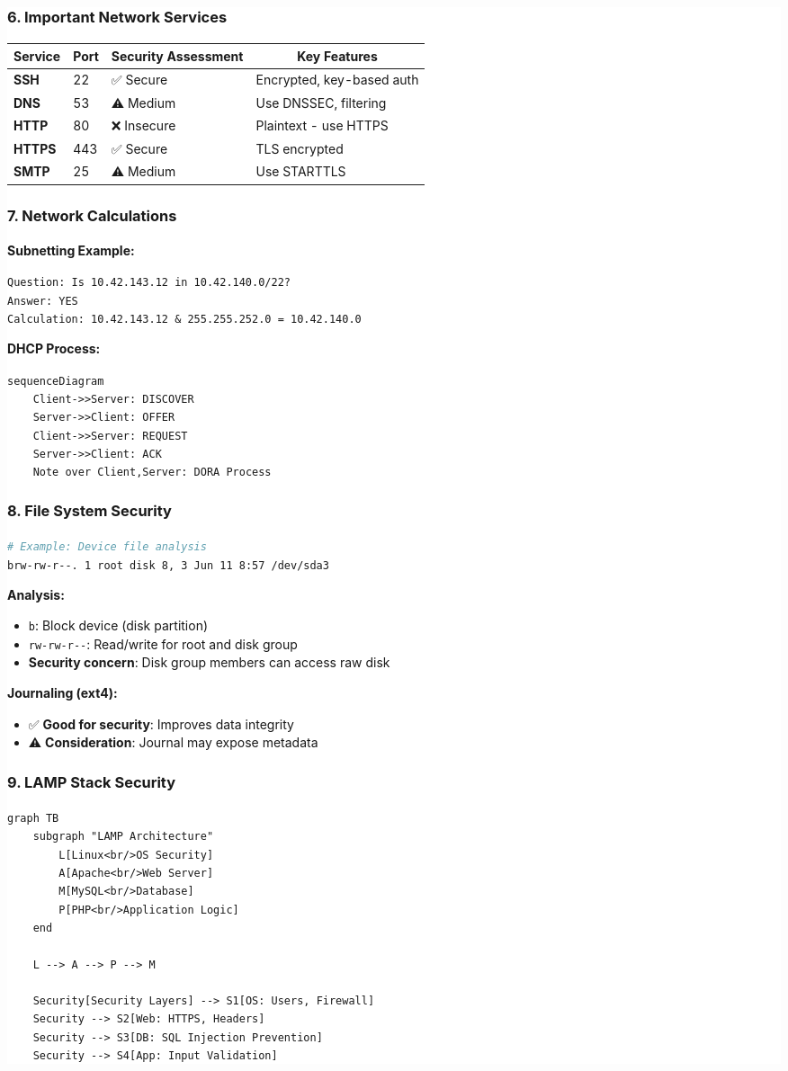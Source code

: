 ### 6. Important Network Services

| Service | Port | Security Assessment | Key Features |
|---------|------|-------------------|--------------|
| **SSH** | 22 | ✅ Secure | Encrypted, key-based auth |
| **DNS** | 53 | ⚠️ Medium | Use DNSSEC, filtering |
| **HTTP** | 80 | ❌ Insecure | Plaintext - use HTTPS |
| **HTTPS** | 443 | ✅ Secure | TLS encrypted |
| **SMTP** | 25 | ⚠️ Medium | Use STARTTLS |

### 7. Network Calculations

**Subnetting Example:**
```
Question: Is 10.42.143.12 in 10.42.140.0/22?
Answer: YES
Calculation: 10.42.143.12 & 255.255.252.0 = 10.42.140.0
```

**DHCP Process:**
```mermaid
sequenceDiagram
    Client->>Server: DISCOVER
    Server->>Client: OFFER
    Client->>Server: REQUEST
    Server->>Client: ACK
    Note over Client,Server: DORA Process
```

### 8. File System Security

```bash
# Example: Device file analysis
brw-rw-r--. 1 root disk 8, 3 Jun 11 8:57 /dev/sda3
```

**Analysis:**
- `b`: Block device (disk partition)
- `rw-rw-r--`: Read/write for root and disk group
- **Security concern**: Disk group members can access raw disk

**Journaling (ext4):**
- ✅ **Good for security**: Improves data integrity
- ⚠️ **Consideration**: Journal may expose metadata

### 9. LAMP Stack Security

```mermaid
graph TB
    subgraph "LAMP Architecture"
        L[Linux<br/>OS Security]
        A[Apache<br/>Web Server]
        M[MySQL<br/>Database]
        P[PHP<br/>Application Logic]
    end
    
    L --> A --> P --> M
    
    Security[Security Layers] --> S1[OS: Users, Firewall]
    Security --> S2[Web: HTTPS, Headers]
    Security --> S3[DB: SQL Injection Prevention]
    Security --> S4[App: Input Validation]
```
